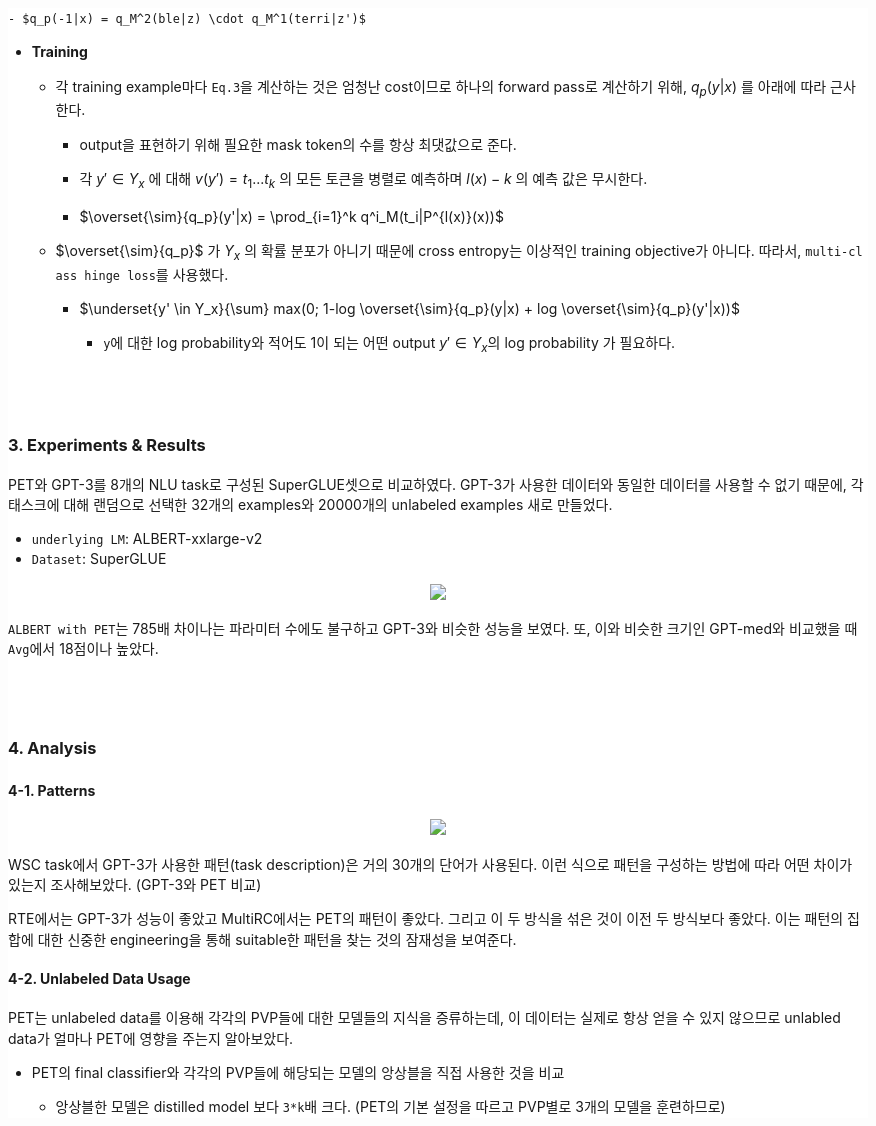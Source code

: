     - $q_p(-1|x) = q_M^2(ble|z) \cdot q_M^1(terri|z')$

- **Training**

  - 각 training example마다 `Eq.3`을 계산하는 것은 엄청난 cost이므로 하나의 forward pass로 계산하기 위해, $q_p(y|x)$ 를 아래에 따라 근사한다.

    - output을 표현하기 위해 필요한 mask token의 수를 항상 최댓값으로 준다.

    - 각 $y' \in Y_x$ 에 대해 $v(y') = t_1 ... t_k$ 의 모든 토큰을 병렬로 예측하며 $l(x) - k$ 의 예측 값은 무시한다.

    - $\overset{\sim}{q_p}(y'|x) = \prod_{i=1}^k q^i_M(t_i|P^{l(x)}(x))$

  - $\overset{\sim}{q_p}$ 가 $Y_x$ 의 확률 분포가 아니기 때문에 cross entropy는 이상적인 training objective가 아니다. 따라서, `multi-class hinge loss`를 사용했다.

    - $\underset{y' \in Y_x}{\sum} max(0; 1-log \overset{\sim}{q_p}(y|x) + log \overset{\sim}{q_p}(y'|x))$

      - `y`에 대한 log probability와 적어도 1이 되는 어떤 output $y' \in Y_x$의 log probability 가 필요하다.  
      
<br></br>

### 3. Experiments & Results

PET와 GPT-3를 8개의 NLU task로 구성된 SuperGLUE셋으로 비교하였다. GPT-3가 사용한 데이터와 동일한 데이터를 사용할 수 없기 때문에, 각 태스크에 대해 랜덤으로 선택한 32개의 examples와 20000개의 unlabeled examples 새로 만들었다. 

- `underlying LM`: ALBERT-xxlarge-v2
- `Dataset`: SuperGLUE

<div align="center"><img src="https://github.com/DAILAB-CBNU/Papers/assets/46083287/ab5e4b84-f43f-49ce-bf68-83e6cef076c1" width="75%"></img></div>

`ALBERT with PET`는 785배 차이나는 파라미터 수에도 불구하고 GPT-3와 비슷한 성능을 보였다. 또, 이와 비슷한 크기인 GPT-med와 비교했을 때 `Avg`에서 18점이나 높았다.   

<br></br>

### 4. Analysis

#### 4-1. Patterns

<div align="center"><img src="https://github.com/DAILAB-CBNU/Papers/assets/46083287/92e324aa-fc75-469a-b349-f486554699aa" width="35%"></img></div>

WSC task에서 GPT-3가 사용한 패턴(task description)은 거의 30개의 단어가 사용된다. 이런 식으로 패턴을 구성하는 방법에 따라 어떤 차이가 있는지 조사해보았다. (GPT-3와 PET 비교)

RTE에서는 GPT-3가 성능이 좋았고 MultiRC에서는 PET의 패턴이 좋았다. 그리고 이 두 방식을 섞은 것이 이전 두 방식보다 좋았다. 이는 패턴의 집합에 대한 신중한 engineering을 통해 suitable한 패턴을 찾는 것의 잠재성을 보여준다.

#### 4-2. Unlabeled Data Usage

PET는 unlabeled data를 이용해 각각의 PVP들에 대한 모델들의 지식을 증류하는데, 이 데이터는 실제로 항상 얻을 수 있지 않으므로 unlabled data가 얼마나 PET에 영향을 주는지 알아보았다. 

- PET의 final classifier와 각각의 PVP들에 해당되는 모델의 앙상블을 직접 사용한 것을 비교

  - 앙상블한 모델은 distilled model 보다 `3*k`배 크다. (PET의 기본 설정을 따르고 PVP별로 3개의 모델을 훈련하므로)
